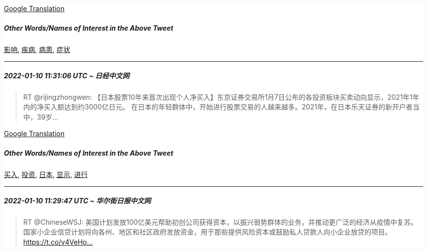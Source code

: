 [Google Translation](https://translate.google.com/?hi=en&tab=TT&sl=zh-CN&tl=en&op=translate&text=RT+%40nanyangpress%3A+%E5%A4%9A%E5%8F%91%E6%80%A7%E7%A1%AC%E5%8C%96%E7%97%87%EF%BC%88Multiple+Sclerosis%EF%BC%8C%E7%AE%80%E7%A7%B0MS%EF%BC%89%E5%9B%A0%E7%97%85%E6%82%A3%E7%97%87%E7%8A%B6%E5%92%8C%E7%97%85%E6%83%85%E5%A4%9A%E5%8F%98%E8%80%8C%E6%9C%89%E2%80%9C%E5%8D%83%E9%9D%A2%E7%96%BE%E7%97%85%E2%80%9D%E4%B9%8B%E7%A7%B0%EF%BC%8C%E8%99%BD%E5%B1%9E%E7%BD%95%E8%A7%81%E7%96%BE%E7%97%85%EF%BC%8C%E4%BD%86%E5%B7%B2%E5%BD%B1%E5%93%8D%E5%85%A8%E7%90%83%E7%BA%A6280%E4%B8%87%E4%BA%BA%EF%BC%8C%E5%9C%A8%E9%A9%AC%E6%9D%A5%E8%A5%BF%E4%BA%9A%E7%9A%84%E5%8F%91%E7%97%85%E7%8E%87%E4%B8%BA10%E4%B8%87%E4%BA%BA%E4%B8%AD%E6%9C%892%E8%87%B33%E4%BA%BA%EF%BC%8C%E8%80%8C20%E5%B2%81%E8%87%B340%E5%B2%81%E7%9A%84%E5%B9%B4%E9%BE%84%E5%B1%82%E6%98%AF%E6%9C%80%E4%B8%BB%E8%A6%81%E7%9A%84%E5%8F%97%E5%BD%B1%E5%93%8D%E7%BE%A4%E4%BD%93%E3%80%82+http%E2%80%A6)
##### Other Words/Names of Interest in the Above Tweet
[影响](影响.md), [疾病](疾病.md), [病患](病患.md), [症状](症状.md)
___
##### 2022-01-10 11:31:06 UTC ~ 日经中文网
> RT @rijingzhongwen: 【日本股票10年来首次出现个人净买入】东京证券交易所1月7日公布的各投资板块买卖动向显示，2021年1年内的净买入额达到约3000亿日元。 在日本的年轻群体中，开始进行股票交易的人越来越多。2021年，在日本乐天证券的新开户者当中，39岁…

[Google Translation](https://translate.google.com/?hi=en&tab=TT&sl=zh-CN&tl=en&op=translate&text=RT+%40rijingzhongwen%3A+%E3%80%90%E6%97%A5%E6%9C%AC%E8%82%A1%E7%A5%A810%E5%B9%B4%E6%9D%A5%E9%A6%96%E6%AC%A1%E5%87%BA%E7%8E%B0%E4%B8%AA%E4%BA%BA%E5%87%80%E4%B9%B0%E5%85%A5%E3%80%91%E4%B8%9C%E4%BA%AC%E8%AF%81%E5%88%B8%E4%BA%A4%E6%98%93%E6%89%801%E6%9C%887%E6%97%A5%E5%85%AC%E5%B8%83%E7%9A%84%E5%90%84%E6%8A%95%E8%B5%84%E6%9D%BF%E5%9D%97%E4%B9%B0%E5%8D%96%E5%8A%A8%E5%90%91%E6%98%BE%E7%A4%BA%EF%BC%8C2021%E5%B9%B41%E5%B9%B4%E5%86%85%E7%9A%84%E5%87%80%E4%B9%B0%E5%85%A5%E9%A2%9D%E8%BE%BE%E5%88%B0%E7%BA%A63000%E4%BA%BF%E6%97%A5%E5%85%83%E3%80%82+%E5%9C%A8%E6%97%A5%E6%9C%AC%E7%9A%84%E5%B9%B4%E8%BD%BB%E7%BE%A4%E4%BD%93%E4%B8%AD%EF%BC%8C%E5%BC%80%E5%A7%8B%E8%BF%9B%E8%A1%8C%E8%82%A1%E7%A5%A8%E4%BA%A4%E6%98%93%E7%9A%84%E4%BA%BA%E8%B6%8A%E6%9D%A5%E8%B6%8A%E5%A4%9A%E3%80%822021%E5%B9%B4%EF%BC%8C%E5%9C%A8%E6%97%A5%E6%9C%AC%E4%B9%90%E5%A4%A9%E8%AF%81%E5%88%B8%E7%9A%84%E6%96%B0%E5%BC%80%E6%88%B7%E8%80%85%E5%BD%93%E4%B8%AD%EF%BC%8C39%E5%B2%81%E2%80%A6)
##### Other Words/Names of Interest in the Above Tweet
[买入](买入.md), [投资](投资.md), [日本](日本.md), [显示](显示.md), [进行](进行.md)
___
##### 2022-01-10 11:29:47 UTC ~ 华尔街日报中文网
> RT @ChineseWSJ: 美国计划发放100亿美元帮助初创公司获得资本，以振兴弱势群体的业务，并推动更广泛的经济从疫情中复苏。国家小企业信贷计划将向各州、地区和社区政府发放资金，用于那些提供风险资本或鼓励私人贷款人向小企业放贷的项目。https://t.co/v4VeHo…

